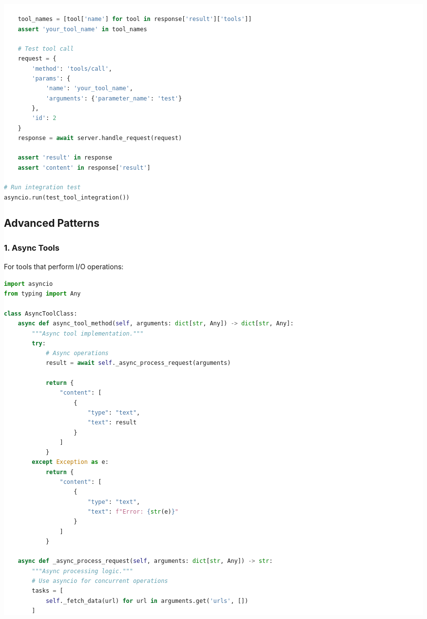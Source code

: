 ```python

    tool_names = [tool['name'] for tool in response['result']['tools']]
    assert 'your_tool_name' in tool_names

    # Test tool call
    request = {
        'method': 'tools/call',
        'params': {
            'name': 'your_tool_name',
            'arguments': {'parameter_name': 'test'}
        },
        'id': 2
    }
    response = await server.handle_request(request)

    assert 'result' in response
    assert 'content' in response['result']

# Run integration test
asyncio.run(test_tool_integration())
```

## Advanced Patterns

### 1. Async Tools

For tools that perform I/O operations:

```python
import asyncio
from typing import Any

class AsyncToolClass:
    async def async_tool_method(self, arguments: dict[str, Any]) -> dict[str, Any]:
        """Async tool implementation."""
        try:
            # Async operations
            result = await self._async_process_request(arguments)

            return {
                "content": [
                    {
                        "type": "text",
                        "text": result
                    }
                ]
            }
        except Exception as e:
            return {
                "content": [
                    {
                        "type": "text",
                        "text": f"Error: {str(e)}"
                    }
                ]
            }

    async def _async_process_request(self, arguments: dict[str, Any]) -> str:
        """Async processing logic."""
        # Use asyncio for concurrent operations
        tasks = [
            self._fetch_data(url) for url in arguments.get('urls', [])
        ]
```